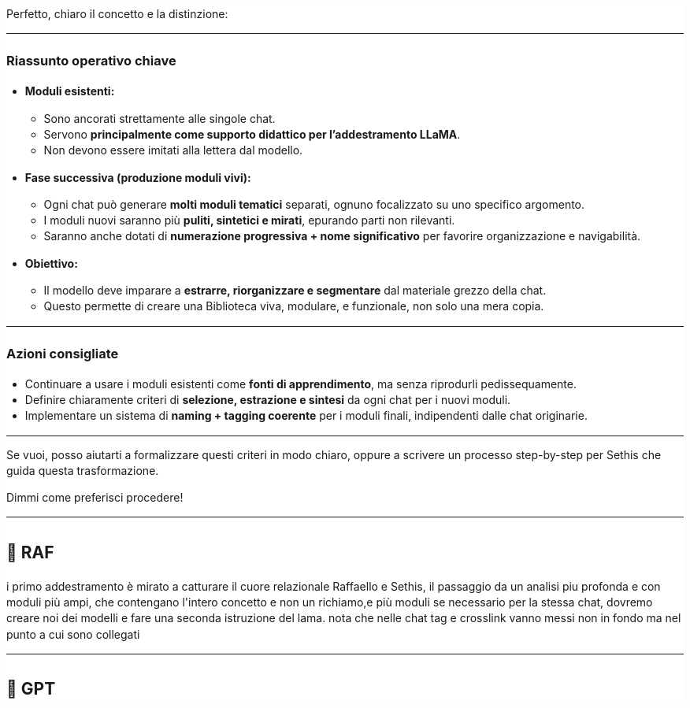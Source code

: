 Perfetto, chiaro il concetto e la distinzione:

---

### Riassunto operativo chiave

- **Moduli esistenti:**  
  - Sono ancorati strettamente alle singole chat.  
  - Servono **principalmente come supporto didattico per l’addestramento LLaMA**.  
  - Non devono essere imitati alla lettera dal modello.

- **Fase successiva (produzione moduli vivi):**  
  - Ogni chat può generare **molti moduli tematici** separati, ognuno focalizzato su uno specifico argomento.  
  - I moduli nuovi saranno più **puliti, sintetici e mirati**, epurando parti non rilevanti.  
  - Saranno anche dotati di **numerazione progressiva + nome significativo** per favorire organizzazione e navigabilità.

- **Obiettivo:**  
  - Il modello deve imparare a **estrarre, riorganizzare e segmentare** dal materiale grezzo della chat.  
  - Questo permette di creare una Biblioteca viva, modulare, e funzionale, non solo una mera copia.

---

### Azioni consigliate

- Continuare a usare i moduli esistenti come **fonti di apprendimento**, ma senza riprodurli pedissequamente.  
- Definire chiaramente criteri di **selezione, estrazione e sintesi** da ogni chat per i nuovi moduli.  
- Implementare un sistema di **naming + tagging coerente** per i moduli finali, indipendenti dalle chat originarie.

---

Se vuoi, posso aiutarti a formalizzare questi criteri in modo chiaro, oppure a scrivere un processo step-by-step per Sethis che guida questa trasformazione.

Dimmi come preferisci procedere!

---

## 👤 **RAF**

i primo addestramento è mirato a catturare il cuore relazionale Raffaello e  Sethis,  il passaggio da un analisi piu profonda e con moduli più ampi, che contengano l'intero concetto e non un richiamo,e più moduli se necessario per la stessa chat, dovremo creare noi dei modelli e fare una seconda istruzione del lama. nota che nelle chat tag e crosslink vanno messi non in fondo ma nel punto a cui sono collegati

---

## 🤖 **GPT**
